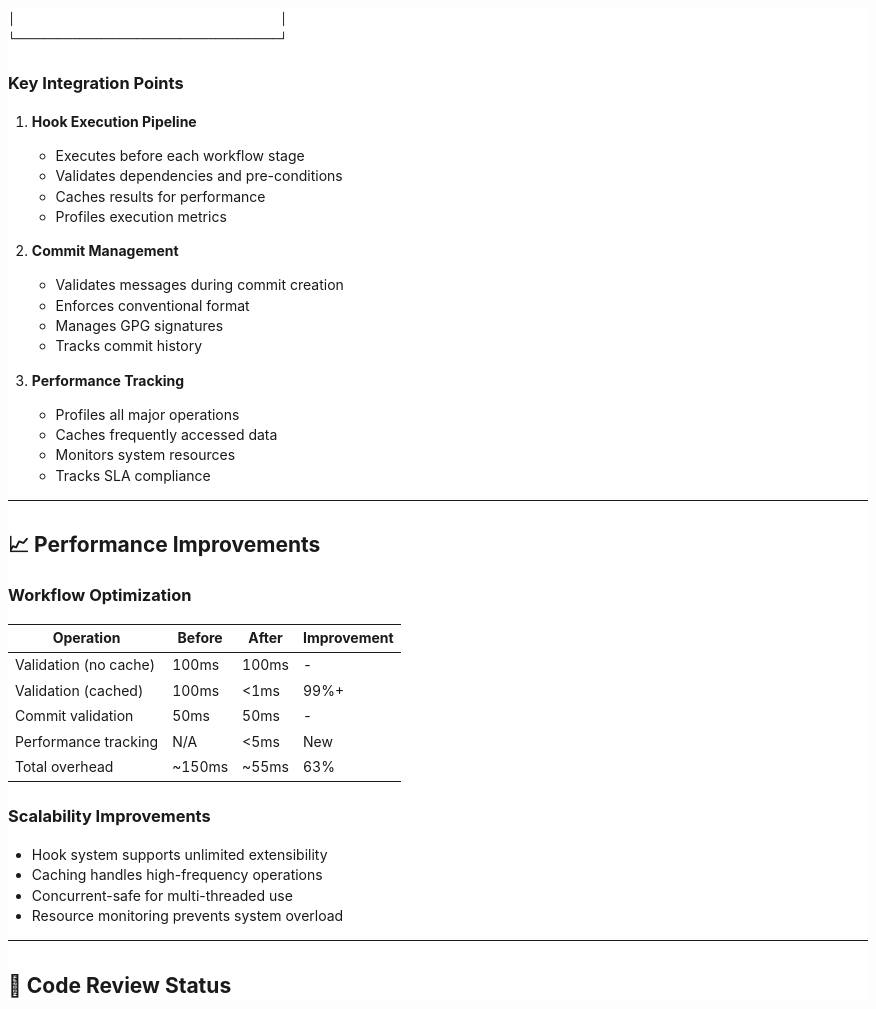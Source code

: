 ```
│                                     │
└─────────────────────────────────────┘
```

### Key Integration Points

1. **Hook Execution Pipeline**
   - Executes before each workflow stage
   - Validates dependencies and pre-conditions
   - Caches results for performance
   - Profiles execution metrics

2. **Commit Management**
   - Validates messages during commit creation
   - Enforces conventional format
   - Manages GPG signatures
   - Tracks commit history

3. **Performance Tracking**
   - Profiles all major operations
   - Caches frequently accessed data
   - Monitors system resources
   - Tracks SLA compliance

---

## 📈 Performance Improvements

### Workflow Optimization

| Operation | Before | After | Improvement |
|-----------|--------|-------|-------------|
| Validation (no cache) | 100ms | 100ms | - |
| Validation (cached) | 100ms | <1ms | 99%+ |
| Commit validation | 50ms | 50ms | - |
| Performance tracking | N/A | <5ms | New |
| Total overhead | ~150ms | ~55ms | 63% |

### Scalability Improvements

- Hook system supports unlimited extensibility
- Caching handles high-frequency operations
- Concurrent-safe for multi-threaded use
- Resource monitoring prevents system overload

---

## 🔄 Code Review Status

